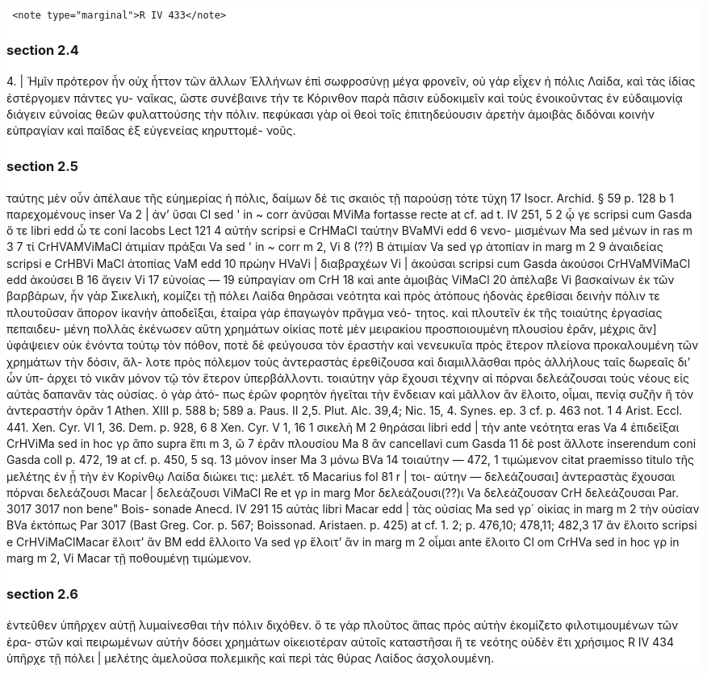      <note type="marginal">R IV 433</note>

### section 2.4

<p>4. | Ἡμῖν πρότερον ἦν οὐχ ἧττον τῶν ἄλλων Ἑλλήνων ἐπὶ σωφροσύνῃ μέγα φρονεῖν, οὐ γὰρ εἶχεν ἡ
      πόλις Λαίδα, καὶ τὰς ἰδίας ἐστέργομεν πάντες γυ- <lb n="15"/> ναῖκας, ὥστε συνέβαινε τήν τε
      Κόρινθον παρὰ πᾶσιν εὐδοκιμεῖν καὶ τοὺς ἐνοικοῦντας ἐν εὐδαιμονίᾳ διάγειν εὐνοίας θεῶν
      φυλαττούσης τὴν πόλιν. πεφύκασι γὰρ οἱ θεοὶ τοῖς ἐπιτηδεύουσιν ἀρετὴν ἀμοιβὰς διδόναι κοινὴν
      εὐπραγίαν καὶ παῖδας ἐξ εὐγενείας κηρυττομέ- <lb n="20"/> νοῦς.</p>

### section 2.5

<p>ταύτης μὲν οὖν ἀπέλαυε τῆς εὐημερίας ἡ πόλις, δαίμων δέ τις σκαιὸς τῇ παρούσῃ τότε τύχη
       <note type="footnote">17 Isocr. Archid. § 59 p. 128 b</note>
      <note type="footnote">1 παρεχομένους inser Va 2 | ἀν’ ὕσαι Cl sed ' in ~ corr ἀνῦσαι MViMa
       fortasse recte at cf. ad t. IV 251, 5 2 ᾧ γε scripsi cum Gasda ὅ τε libri edd ὦ τε coni
       Iacobs Lect 121 4 αὐτὴν scripsi e CrHMaCl ταύτην BVaMVi edd 6 νενο- μισμένων Ma sed μένων in
       ras m 3 7 τί CrHVAMViMaCl ἀτιμίαν πράξαι Va sed ' in ~ corr m 2, Vi 8 (??) Β ἀτιμίαν Va sed
       γρ ἀτοπίαν in marg m 2 9 ἀναιδείας scripsi e CrHBVi MaCl ἀτοπίας VaM edd 10 πρώην HVaVi |
       διαβραχέων Vi | ἀκούσαι scripsi cum Gasda ἀκούσοι CrHVaMViMaCl edd ἀκούσει Β 16 ἄγειν Vi 17
       εὐνοίας — 19 εὐπραγίαν om CrH 18 καὶ ante ἀμοιβὰς ViMaCl 20 ἀπέλαβε Vi</note>
      <pb n="471"/> βασκαίνων ἐκ τῶν βαρβάρων, ἦν γὰρ Σικελική, κομίζει τῇ πόλει Λαίδα θηρᾶσαι
      νεότητα καὶ πρὸς ἀτόπους ἡδονὰς ἐρεθίσαι δεινὴν πόλιν τε πλουτοῦσαν ἄπορον ἱκανὴν ἀποδεῖξαι,
      ἑταίρα γὰρ ἐπαγωγὸν πρᾶγμα νεό- τητος. καὶ πλουτεῖν ἐκ τῆς τοιαύτης ἐργασίας πεπαιδευ- <lb n="5"/> μένη πολλὰς ἐκένωσεν αὕτη χρημάτων οἰκίας ποτὲ μὲν μειρακίου προσποιουμένη πλουσίου
      ἐρᾶν, μέχρις ἂν] ὑφάψειεν οὐκ ἐνόντα τούτῳ τὸν πόθον, ποτὲ δὲ φεύγουσα τὸν ἐραστὴν καὶ
      νενευκυῖα πρὸς ἕτερον πλείονα προκαλουμένη τῶν χρημάτων τὴν δόσιν, ἄλ- <lb n="10"/> λοτε
      πρὸς πόλεμον τοὺς ἀντεραστὰς ἐρεθίζουσα καὶ διαμιλλᾶσθαι πρὸς ἀλλήλους ταῖς δωρεαῖς δι’ ὧν
      ὑπ- άρχει τὸ νικᾶν μόνον τῷ τὸν ἕτερον ὑπερβάλλοντι. τοιαύτην γὰρ ἔχουσι τέχνην αἰ πόρναι
      δελεάζουσαι τοὺς νέους εἰς αὑτὰς δαπανᾶν τὰς οὐσίας. ὁ γὰρ ἀτό- <lb n="15"/> πως ἐρῶν
      φορητὸν ἡγεῖται τὴν ἔνδειαν καὶ μᾶλλον ἂν ἕλοιτο, οἶμαι, πενίᾳ συζῆν ἢ τὸν ἀντεραστὴν ὁρᾶν
       <note type="footnote">1 Athen. XIII p. 588 b; 589 a. Paus. II 2,5. Plut. Alc. 39,4; Nic. 15,
       4. Synes. ep. 3 cf. p. 463 not. 1 4 Arist. Eccl. 441. Xen. Cyr. VI 1, 36. Dem. p. 928, 6 8
       Xen. Cyr. V 1, 16</note>
      <note type="footnote">1 σικελὴ Μ 2 θηράσαι libri edd | τὴν ante νεότητα eras Va 4 ἐπιδεῖξαι
       CrHViMa sed in hoc γρ ἄπο supra ἔπι m 3, ὢ 7 ἐρᾶν πλουσίου Ma 8 ἂν cancellavi cum Gasda 11 δὲ
       post ἄλλοτε inserendum coni Gasda coll p. 472, 19 at cf. p. 450, 5 sq. 13 μόνον inser Ma 3
       μόνω ΒVa 14 τοιαύτην — 472, 1 τιμώμενον citat praemisso titulo τῆς μελέτης ἐν ᾖ τὴν ἐν
       Κορίνθῳ Λαίδα διώκει τις: μελέτ. τδ Macarius fol 81 r | τοι- αύτην — δελεάζουσαι] ἀντεραστὰς
       ἔχουσαι πόρναι δελεάζουσι Macar | δελεάζουσι ViMaCl Re et γρ in marg Mor δελεάζουσι(??)ι Va
       δελεάζουσαν CrH δελεάζουσαι Par. 3017 3017 non bene" Bois- sonade Anecd. IV 291 15 αὐτὰς
       libri Macar edd | τὰς οὐσίας Ma sed γρ΄ οἰκίας in marg m 2 τὴν οὐσίαν ΒVa ἐκτόπως Par 3017
       (Bast Greg. Cor. p. 567; Boissonad. Aristaen. p. 425) at cf. 1. 2; p. 476,10; 478,11; 482,3
       17 ἂν ἕλοιτο scripsi e CrHViMaClMacar ἕλοιτ’ ἂν ΒΜ edd ἓλλοιτο Va sed γρ ἕλοιτ’ ἂν in marg m
       2 οἶμαι ante ἕλοιτο Cl om CrHVa sed in hoc γρ in marg m 2, Vi Macar</note>
      <pb n="472"/> τῇ ποθουμένῃ τιμώμενον.</p>

### section 2.6

<p>ἐντεῦθεν ὑπῆρχεν αὐτῇ λυμαίνεσθαι τὴν πόλιν διχόθεν. ὅ τε γὰρ πλοῦτος ἅπας πρὸς αὐτὴν
      ἐκομίζετο φιλοτιμουμένων τῶν ἐρα- στῶν καὶ πειρωμένων αὐτὴν δόσει χρημάτων οἰκειοτέραν <lb n="5"/> αὑτοῖς καταστῆσαι ἥ τε νεότης οὐδὲν ἔτι χρήσιμος <note type="marginal">R IV
       434</note> ὑπῆρχε τῇ πόλει | μελέτης ἀμελοῦσα πολεμικῆς καὶ περὶ τὰς θύρας Λαίδος
      ἀσχολουμένη.</p>
